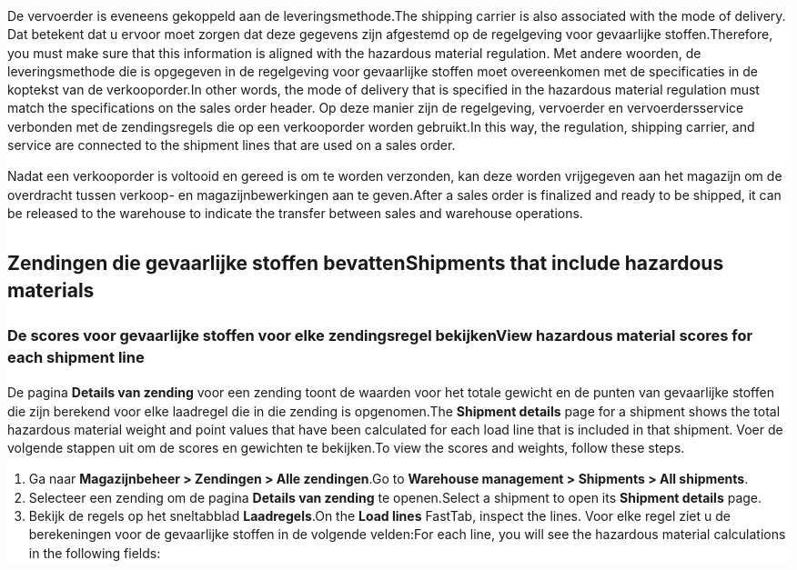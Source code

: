 <span data-ttu-id="16d10-267">De vervoerder is eveneens gekoppeld aan de leveringsmethode.</span><span class="sxs-lookup"><span data-stu-id="16d10-267">The shipping carrier is also associated with the mode of delivery.</span></span> <span data-ttu-id="16d10-268">Dat betekent dat u ervoor moet zorgen dat deze gegevens zijn afgestemd op de regelgeving voor gevaarlijke stoffen.</span><span class="sxs-lookup"><span data-stu-id="16d10-268">Therefore, you must make sure that this information is aligned with the hazardous material regulation.</span></span> <span data-ttu-id="16d10-269">Met andere woorden, de leveringsmethode die is opgegeven in de regelgeving voor gevaarlijke stoffen moet overeenkomen met de specificaties in de koptekst van de verkooporder.</span><span class="sxs-lookup"><span data-stu-id="16d10-269">In other words, the mode of delivery that is specified in the hazardous material regulation must match the specifications on the sales order header.</span></span> <span data-ttu-id="16d10-270">Op deze manier zijn de regelgeving, vervoerder en vervoerdersservice verbonden met de zendingsregels die op een verkooporder worden gebruikt.</span><span class="sxs-lookup"><span data-stu-id="16d10-270">In this way, the regulation, shipping carrier, and service are connected to the shipment lines that are used on a sales order.</span></span>

<span data-ttu-id="16d10-271">Nadat een verkooporder is voltooid en gereed is om te worden verzonden, kan deze worden vrijgegeven aan het magazijn om de overdracht tussen verkoop- en magazijnbewerkingen aan te geven.</span><span class="sxs-lookup"><span data-stu-id="16d10-271">After a sales order is finalized and ready to be shipped, it can be released to the warehouse to indicate the transfer between sales and warehouse operations.</span></span>

## <a name="shipments-that-include-hazardous-materials"></a><a name="hazmat-shipments"></a><span data-ttu-id="16d10-272">Zendingen die gevaarlijke stoffen bevatten</span><span class="sxs-lookup"><span data-stu-id="16d10-272">Shipments that include hazardous materials</span></span>

### <a name="view-hazardous-material-scores-for-each-shipment-line"></a><span data-ttu-id="16d10-273">De scores voor gevaarlijke stoffen voor elke zendingsregel bekijken</span><span class="sxs-lookup"><span data-stu-id="16d10-273">View hazardous material scores for each shipment line</span></span>

<span data-ttu-id="16d10-274">De pagina **Details van zending** voor een zending toont de waarden voor het totale gewicht en de punten van gevaarlijke stoffen die zijn berekend voor elke laadregel die in die zending is opgenomen.</span><span class="sxs-lookup"><span data-stu-id="16d10-274">The **Shipment details** page for a shipment shows the total hazardous material weight and point values that have been calculated for each load line that is included in that shipment.</span></span> <span data-ttu-id="16d10-275">Voer de volgende stappen uit om de scores en gewichten te bekijken.</span><span class="sxs-lookup"><span data-stu-id="16d10-275">To view the scores and weights, follow these steps.</span></span>

1. <span data-ttu-id="16d10-276">Ga naar **Magazijnbeheer \> Zendingen \> Alle zendingen**.</span><span class="sxs-lookup"><span data-stu-id="16d10-276">Go to **Warehouse management \> Shipments \> All shipments**.</span></span>
1. <span data-ttu-id="16d10-277">Selecteer een zending om de pagina **Details van zending** te openen.</span><span class="sxs-lookup"><span data-stu-id="16d10-277">Select a shipment to open its **Shipment details** page.</span></span>
1. <span data-ttu-id="16d10-278">Bekijk de regels op het sneltabblad **Laadregels**.</span><span class="sxs-lookup"><span data-stu-id="16d10-278">On the **Load lines** FastTab, inspect the lines.</span></span> <span data-ttu-id="16d10-279">Voor elke regel ziet u de berekeningen voor de gevaarlijke stoffen in de volgende velden:</span><span class="sxs-lookup"><span data-stu-id="16d10-279">For each line, you will see the hazardous material calculations in the following fields:</span></span>
